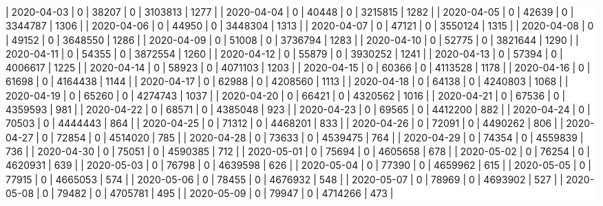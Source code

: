 | 2020-04-03 | 0 | 38207 | 0 | 3103813 | 1277 |
| 2020-04-04 | 0 | 40448 | 0 | 3215815 | 1282 |
| 2020-04-05 | 0 | 42639 | 0 | 3344787 | 1306 |
| 2020-04-06 | 0 | 44950 | 0 | 3448304 | 1313 |
| 2020-04-07 | 0 | 47121 | 0 | 3550124 | 1315 |
| 2020-04-08 | 0 | 49152 | 0 | 3648550 | 1286 |
| 2020-04-09 | 0 | 51008 | 0 | 3736794 | 1283 |
| 2020-04-10 | 0 | 52775 | 0 | 3821644 | 1290 |
| 2020-04-11 | 0 | 54355 | 0 | 3872554 | 1260 |
| 2020-04-12 | 0 | 55879 | 0 | 3930252 | 1241 |
| 2020-04-13 | 0 | 57394 | 0 | 4006617 | 1225 |
| 2020-04-14 | 0 | 58923 | 0 | 4071103 | 1203 |
| 2020-04-15 | 0 | 60366 | 0 | 4113528 | 1178 |
| 2020-04-16 | 0 | 61698 | 0 | 4164438 | 1144 |
| 2020-04-17 | 0 | 62988 | 0 | 4208560 | 1113 |
| 2020-04-18 | 0 | 64138 | 0 | 4240803 | 1068 |
| 2020-04-19 | 0 | 65260 | 0 | 4274743 | 1037 |
| 2020-04-20 | 0 | 66421 | 0 | 4320562 | 1016 |
| 2020-04-21 | 0 | 67536 | 0 | 4359593 | 981 |
| 2020-04-22 | 0 | 68571 | 0 | 4385048 | 923 |
| 2020-04-23 | 0 | 69565 | 0 | 4412200 | 882 |
| 2020-04-24 | 0 | 70503 | 0 | 4444443 | 864 |
| 2020-04-25 | 0 | 71312 | 0 | 4468201 | 833 |
| 2020-04-26 | 0 | 72091 | 0 | 4490262 | 806 |
| 2020-04-27 | 0 | 72854 | 0 | 4514020 | 785 |
| 2020-04-28 | 0 | 73633 | 0 | 4539475 | 764 |
| 2020-04-29 | 0 | 74354 | 0 | 4559839 | 736 |
| 2020-04-30 | 0 | 75051 | 0 | 4590385 | 712 |
| 2020-05-01 | 0 | 75694 | 0 | 4605658 | 678 |
| 2020-05-02 | 0 | 76254 | 0 | 4620931 | 639 |
| 2020-05-03 | 0 | 76798 | 0 | 4639598 | 626 |
| 2020-05-04 | 0 | 77390 | 0 | 4659962 | 615 |
| 2020-05-05 | 0 | 77915 | 0 | 4665053 | 574 |
| 2020-05-06 | 0 | 78455 | 0 | 4676932 | 548 |
| 2020-05-07 | 0 | 78969 | 0 | 4693902 | 527 |
| 2020-05-08 | 0 | 79482 | 0 | 4705781 | 495 |
| 2020-05-09 | 0 | 79947 | 0 | 4714266 | 473 |
